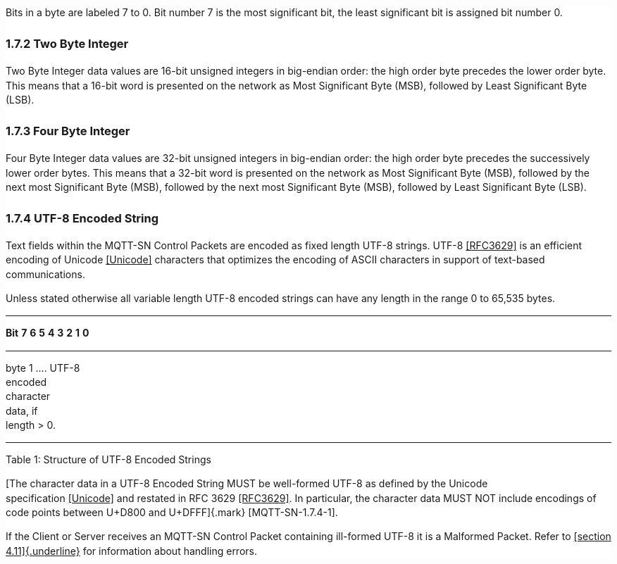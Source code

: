 Bits in a byte are labeled 7 to 0. Bit number 7 is the most significant bit, the least significant bit is assigned bit number 0.

### 1.7.2 Two Byte Integer

Two Byte Integer data values are 16-bit unsigned integers in big-endian order: the high order byte precedes the lower order byte. This means that a
16-bit word is presented on the network as Most Significant Byte (MSB), followed by Least Significant Byte (LSB).

### 1.7.3 Four Byte Integer

Four Byte Integer data values are 32-bit unsigned integers in big-endian order: the high order byte precedes the successively lower order bytes. This
means that a 32-bit word is presented on the network as Most Significant Byte (MSB), followed by the next most Significant Byte (MSB), followed by the
next most Significant Byte (MSB), followed by Least Significant Byte (LSB).

### 1.7.4 UTF-8 Encoded String

Text fields within the MQTT-SN Control Packets are encoded as fixed length UTF-8 strings.
UTF-8 [\[RFC3629\]](https://docs.oasis-open.org/mqtt/mqtt/v5.0/cos02/mqtt-v5.0-cos02.html#RFC3629) is an efficient encoding of
Unicode [\[Unicode\]](https://docs.oasis-open.org/mqtt/mqtt/v5.0/cos02/mqtt-v5.0-cos02.html#Unicode) characters that optimizes the encoding of ASCII
characters in support of text-based communications.

Unless stated otherwise all variable length UTF-8 encoded strings can have any length in the range 0 to 65,535 bytes.

  ---------------------------------------------------------------------------------------------------------------------------------------------------------
  **Bit**                                           **7**        **6**        **5**        **4**        **3**        **2**        **1**        **0**
  ------------------------------------------------- ------------ ------------ ------------ ------------ ------------ ------------ ------------ ------------
  byte 1 ....                                       UTF-8                                                                                      
                                                    encoded                                                                                    
                                                    character                                                                                  
                                                    data, if                                                                                   
                                                    length \> 0.                                                                               

  ---------------------------------------------------------------------------------------------------------------------------------------------------------

Table 1: Structure of UTF-8 Encoded Strings

[The character data in a UTF-8 Encoded String MUST be well-formed UTF-8 as defined by the Unicode
specification [\[Unicode\]](https://docs.oasis-open.org/mqtt/mqtt/v5.0/cos02/mqtt-v5.0-cos02.html#Unicode) and restated in RFC
3629 [\[RFC3629\]](https://docs.oasis-open.org/mqtt/mqtt/v5.0/cos02/mqtt-v5.0-cos02.html#RFC3629). In particular, the character data MUST NOT include
encodings of code points between U+D800 and U+DFFF]{.mark} \[MQTT-SN-1.7.4-1\].

If the Client or Server receives an MQTT-SN Control Packet containing ill-formed UTF-8 it is a Malformed Packet. Refer to [[section
4.11]{.underline}](#handling-errors) for information about handling errors.

